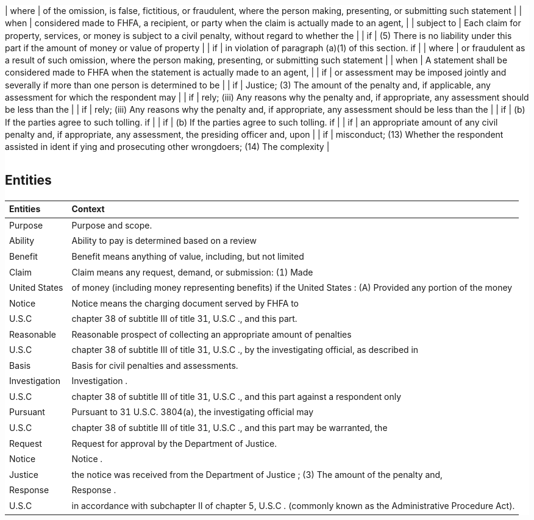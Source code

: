 | where       | of the omission, is false, fictitious, or fraudulent, where the person making, presenting, or submitting such statement                  |
| when        | considered made to FHFA, a recipient, or party when the claim is actually made to an agent,                                              |
| subject to  | Each claim for property, services, or money is subject to a civil penalty, without regard to whether the                                 |
| if          | (5) There is no liability under this part  if the amount of money or value of property                                                   |
| if          | in violation of paragraph (a)(1) of this section. if                                                                                     |
| where       | or fraudulent as a result of such omission, where the person making, presenting, or submitting such statement                            |
| when        | A statement shall be considered made to FHFA when the statement is actually made to an agent,                                            |
| if          | or assessment may be imposed jointly and severally if more than one person is determined to be                                           |
| if          | Justice; (3) The amount of the penalty and, if applicable, any assessment for which the respondent may                                   |
| if          | rely; (iii) Any reasons why the penalty and, if appropriate, any assessment should be less than the                                      |
| if          | rely; (iii) Any reasons why the penalty and, if appropriate, any assessment should be less than the                                      |
| if          | (b) If the parties agree to such tolling. if                                                                                             |
| if          | (b) If the parties agree to such tolling. if                                                                                             |
| if          | an appropriate amount of any civil penalty and, if appropriate, any assessment, the presiding officer and, upon                          |
| if          | misconduct; (13) Whether the respondent assisted in ident if ying and prosecuting other wrongdoers; (14) The complexity                  |


## Entities

| Entities      | Context                                                                                                       |
|:--------------|:--------------------------------------------------------------------------------------------------------------|
| Purpose       | Purpose  and scope.                                                                                           |
| Ability       | Ability to pay is determined based on a review                                                                |
| Benefit       | Benefit means anything of value, including, but not limited                                                   |
| Claim         | Claim means any request, demand, or submission: (1) Made                                                      |
| United States | of money (including money representing benefits) if the United States : (A) Provided any portion of the money |
| Notice        | Notice means the charging document served by FHFA to                                                          |
| U.S.C         | chapter 38 of subtitle III of title 31, U.S.C ., and this part.                                               |
| Reasonable    | Reasonable prospect of collecting an appropriate amount of penalties                                          |
| U.S.C         | chapter 38 of subtitle III of title 31, U.S.C ., by the investigating official, as described in               |
| Basis         | Basis  for civil penalties and assessments.                                                                   |
| Investigation | Investigation .                                                                                               |
| U.S.C         | chapter 38 of subtitle III of title 31, U.S.C ., and this part against a respondent only                      |
| Pursuant      | Pursuant to 31 U.S.C. 3804(a), the investigating official may                                                 |
| U.S.C         | chapter 38 of subtitle III of title 31, U.S.C ., and this part may be warranted, the                          |
| Request       | Request  for approval by the Department of Justice.                                                           |
| Notice        | Notice .                                                                                                      |
| Justice       | the notice was received from the Department of Justice ; (3) The amount of the penalty and,                   |
| Response      | Response .                                                                                                    |
| U.S.C         | in accordance with subchapter II of chapter 5, U.S.C . (commonly known as the Administrative Procedure Act).  |